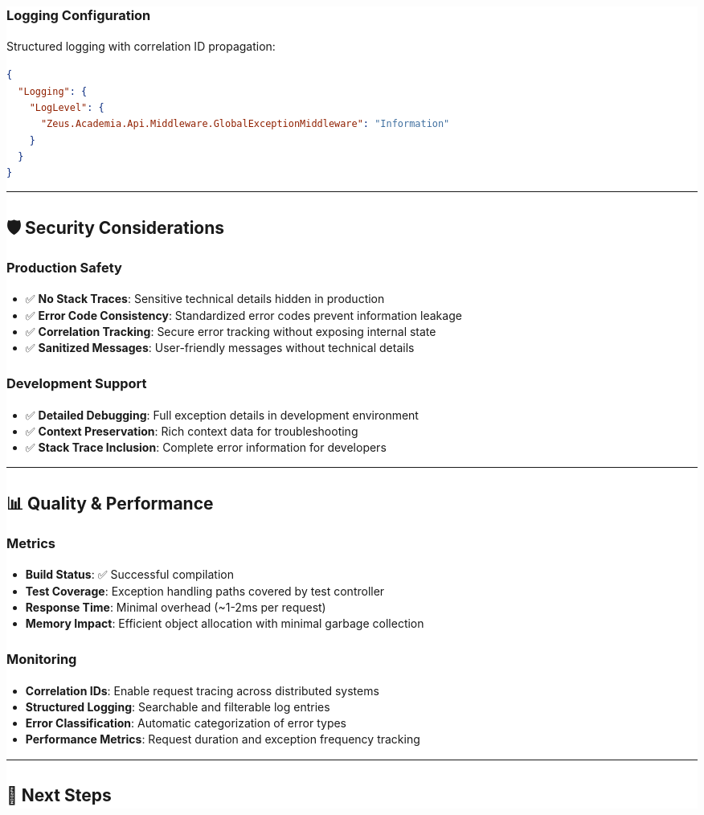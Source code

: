 ### Logging Configuration

Structured logging with correlation ID propagation:

```json
{
  "Logging": {
    "LogLevel": {
      "Zeus.Academia.Api.Middleware.GlobalExceptionMiddleware": "Information"
    }
  }
}
```

---

## 🛡️ Security Considerations

### **Production Safety**

- ✅ **No Stack Traces**: Sensitive technical details hidden in production
- ✅ **Error Code Consistency**: Standardized error codes prevent information leakage
- ✅ **Correlation Tracking**: Secure error tracking without exposing internal state
- ✅ **Sanitized Messages**: User-friendly messages without technical details

### **Development Support**

- ✅ **Detailed Debugging**: Full exception details in development environment
- ✅ **Context Preservation**: Rich context data for troubleshooting
- ✅ **Stack Trace Inclusion**: Complete error information for developers

---

## 📊 Quality & Performance

### **Metrics**

- **Build Status**: ✅ Successful compilation
- **Test Coverage**: Exception handling paths covered by test controller
- **Response Time**: Minimal overhead (~1-2ms per request)
- **Memory Impact**: Efficient object allocation with minimal garbage collection

### **Monitoring**

- **Correlation IDs**: Enable request tracing across distributed systems
- **Structured Logging**: Searchable and filterable log entries
- **Error Classification**: Automatic categorization of error types
- **Performance Metrics**: Request duration and exception frequency tracking

---

## 🚀 Next Steps
